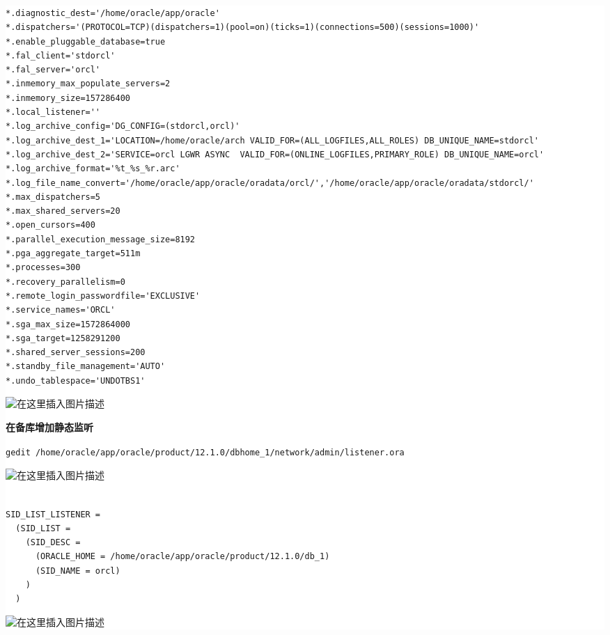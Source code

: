 ```
*.diagnostic_dest='/home/oracle/app/oracle'
*.dispatchers='(PROTOCOL=TCP)(dispatchers=1)(pool=on)(ticks=1)(connections=500)(sessions=1000)'
*.enable_pluggable_database=true
*.fal_client='stdorcl'
*.fal_server='orcl'
*.inmemory_max_populate_servers=2
*.inmemory_size=157286400
*.local_listener=''
*.log_archive_config='DG_CONFIG=(stdorcl,orcl)'
*.log_archive_dest_1='LOCATION=/home/oracle/arch VALID_FOR=(ALL_LOGFILES,ALL_ROLES) DB_UNIQUE_NAME=stdorcl'
*.log_archive_dest_2='SERVICE=orcl LGWR ASYNC  VALID_FOR=(ONLINE_LOGFILES,PRIMARY_ROLE) DB_UNIQUE_NAME=orcl'
*.log_archive_format='%t_%s_%r.arc'
*.log_file_name_convert='/home/oracle/app/oracle/oradata/orcl/','/home/oracle/app/oracle/oradata/stdorcl/'
*.max_dispatchers=5
*.max_shared_servers=20
*.open_cursors=400
*.parallel_execution_message_size=8192
*.pga_aggregate_target=511m
*.processes=300
*.recovery_parallelism=0
*.remote_login_passwordfile='EXCLUSIVE'
*.service_names='ORCL'
*.sga_max_size=1572864000
*.sga_target=1258291200
*.shared_server_sessions=200
*.standby_file_management='AUTO'
*.undo_tablespace='UNDOTBS1'

```
![在这里插入图片描述](https://img-blog.csdnimg.cn/20191126204018216.png?x-oss-process=image/watermark,type_ZmFuZ3poZW5naGVpdGk,shadow_10,text_aHR0cHM6Ly9ibG9nLmNzZG4ubmV0L3dlaXhpbl80NDAwNTEzMg==,size_16,color_FFFFFF,t_70)

**在备库增加静态监听**

```
gedit /home/oracle/app/oracle/product/12.1.0/dbhome_1/network/admin/listener.ora
```
![在这里插入图片描述](https://img-blog.csdnimg.cn/20191126204120317.png)

```

SID_LIST_LISTENER =
  (SID_LIST =
    (SID_DESC =
      (ORACLE_HOME = /home/oracle/app/oracle/product/12.1.0/db_1)
      (SID_NAME = orcl)
    )
  )
```
![在这里插入图片描述](https://img-blog.csdnimg.cn/20191126204340779.png)
